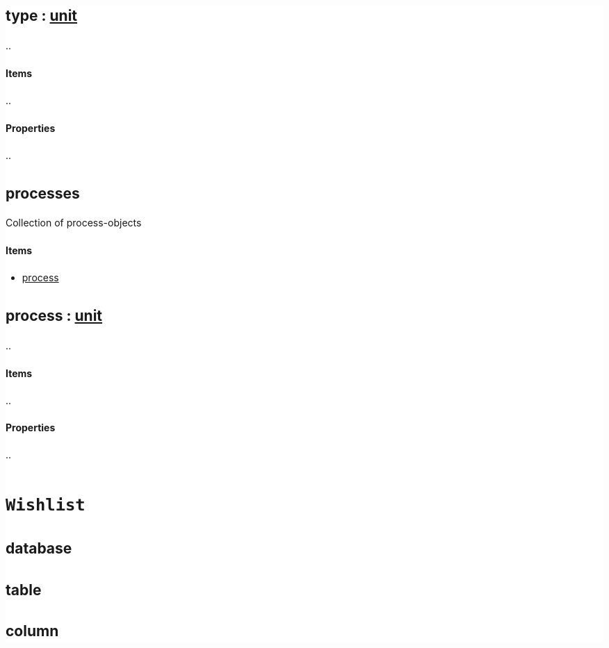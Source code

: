## type : [unit](#unit)
..
#### Items
..
#### Properties
..
## processes
Collection of process-objects
#### Items
* [process](#process)
## process : [unit](#unit)
..
#### Items
..
#### Properties
..
# ```Wishlist```
## database
## table
## column